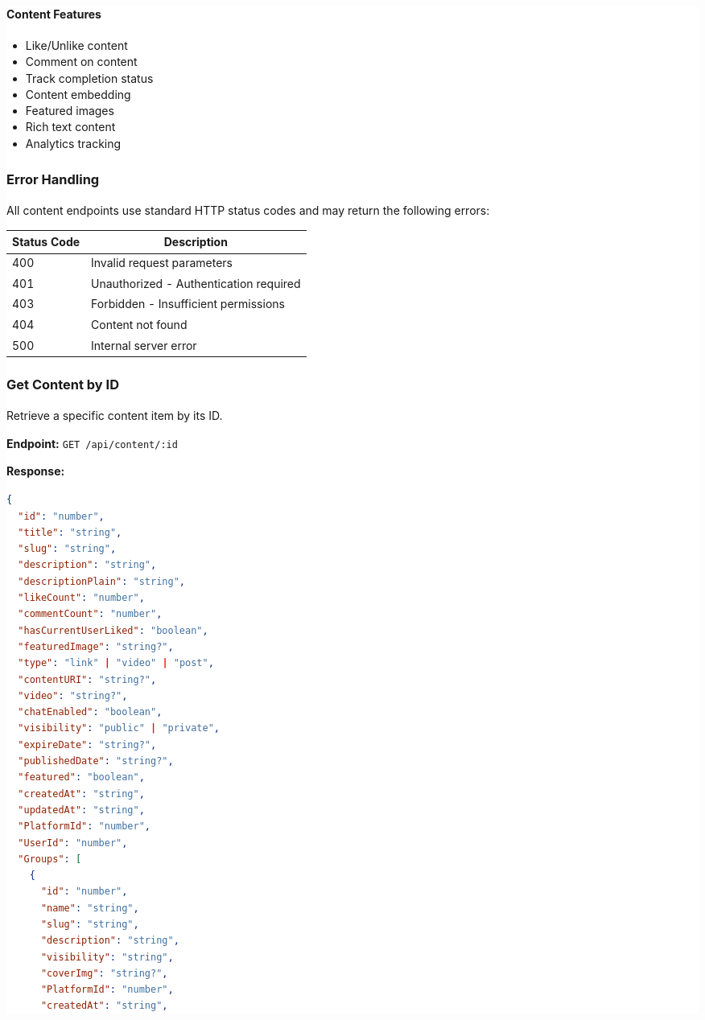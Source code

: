 #### Content Features

- Like/Unlike content
- Comment on content
- Track completion status
- Content embedding
- Featured images
- Rich text content
- Analytics tracking

### Error Handling

All content endpoints use standard HTTP status codes and may return the following errors:

| Status Code | Description |
|-------------|-------------|
| 400 | Invalid request parameters |
| 401 | Unauthorized - Authentication required |
| 403 | Forbidden - Insufficient permissions |
| 404 | Content not found |
| 500 | Internal server error |

### Get Content by ID

Retrieve a specific content item by its ID.

**Endpoint:** `GET /api/content/:id`

**Response:**
```json
{
  "id": "number",
  "title": "string",
  "slug": "string",
  "description": "string",
  "descriptionPlain": "string",
  "likeCount": "number",
  "commentCount": "number",
  "hasCurrentUserLiked": "boolean",
  "featuredImage": "string?",
  "type": "link" | "video" | "post",
  "contentURI": "string?",
  "video": "string?",
  "chatEnabled": "boolean",
  "visibility": "public" | "private",
  "expireDate": "string?",
  "publishedDate": "string?",
  "featured": "boolean",
  "createdAt": "string",
  "updatedAt": "string",
  "PlatformId": "number",
  "UserId": "number",
  "Groups": [
    {
      "id": "number",
      "name": "string",
      "slug": "string",
      "description": "string",
      "visibility": "string",
      "coverImg": "string?",
      "PlatformId": "number",
      "createdAt": "string",
```